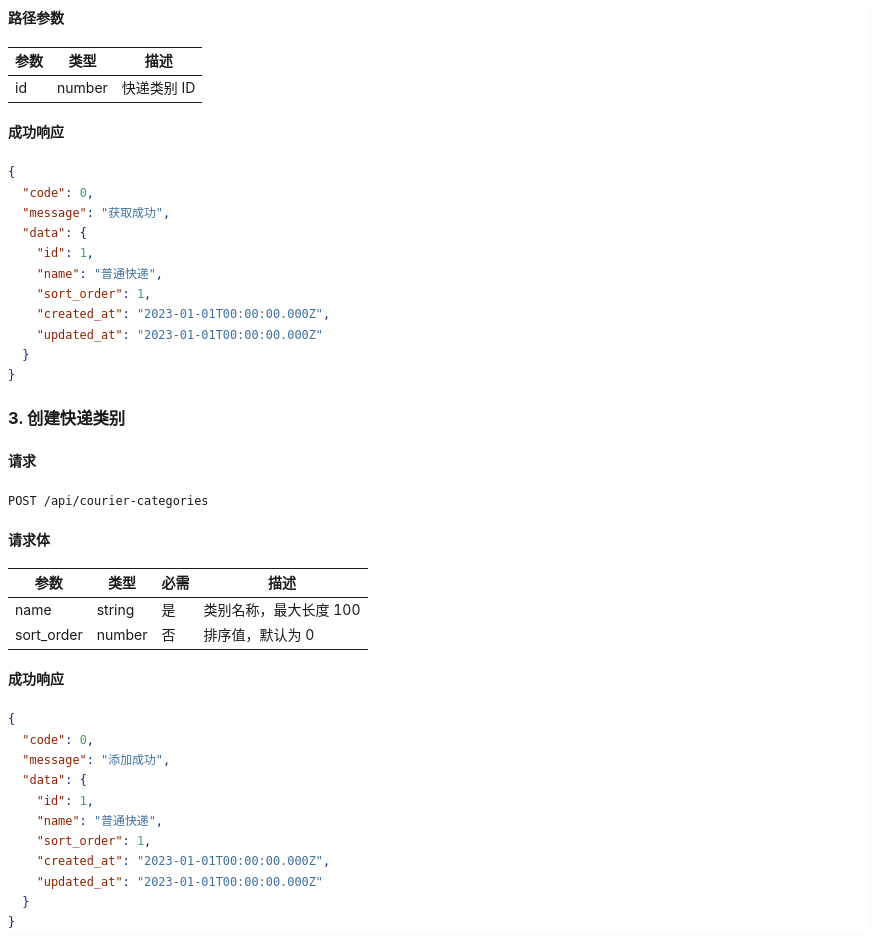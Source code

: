 #### 路径参数

| 参数 | 类型   | 描述        |
| ---- | ------ | ----------- |
| id   | number | 快递类别 ID |

#### 成功响应

```json
{
  "code": 0,
  "message": "获取成功",
  "data": {
    "id": 1,
    "name": "普通快递",
    "sort_order": 1,
    "created_at": "2023-01-01T00:00:00.000Z",
    "updated_at": "2023-01-01T00:00:00.000Z"
  }
}
```

### 3. 创建快递类别

#### 请求

```
POST /api/courier-categories
```

#### 请求体

| 参数       | 类型   | 必需 | 描述                   |
| ---------- | ------ | ---- | ---------------------- |
| name       | string | 是   | 类别名称，最大长度 100 |
| sort_order | number | 否   | 排序值，默认为 0       |

#### 成功响应

```json
{
  "code": 0,
  "message": "添加成功",
  "data": {
    "id": 1,
    "name": "普通快递",
    "sort_order": 1,
    "created_at": "2023-01-01T00:00:00.000Z",
    "updated_at": "2023-01-01T00:00:00.000Z"
  }
}
```
